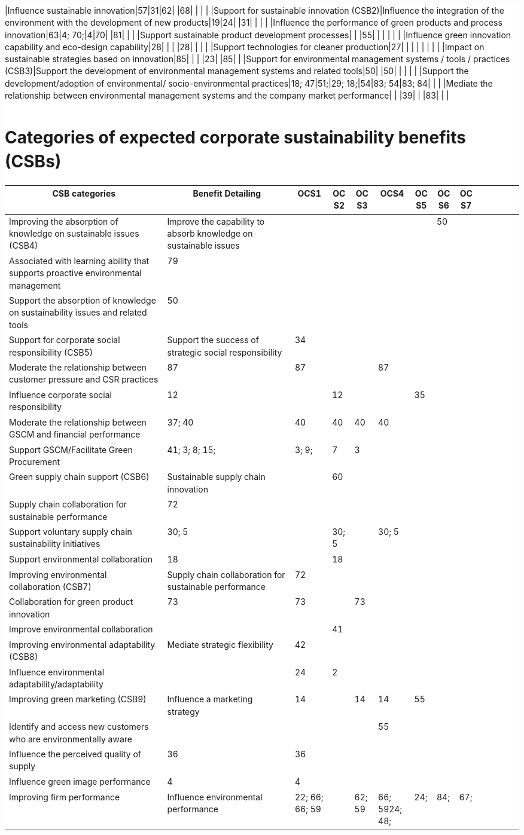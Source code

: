 |Influence sustainable innovation|57|31|62| |68| | | |
|Support for sustainable innovation (CSB2)|Influence the integration of the environment with the development of new products|19|24| |31| | | |
|Influence the performance of green products and process innovation|63|4; 70;|4|70| |81| | |
|Support sustainable product development processes| | |55| | | | | |
|Influence green innovation capability and eco-design capability|28| | | |28| | | |
|Support technologies for cleaner production|27| | | | | | | |
|Impact on sustainable strategies based on innovation|85| | | |23| |85| |
|Support for environmental management systems / tools / practices (CSB3)|Support the development of environmental management systems and related tools|50| |50| | | | |
|Support the development/adoption of environmental/ socio-environmental practices|18; 47|51;|29; 18;|54|83; 54|83; 84| | |
|Mediate the relationship between environmental management systems and the company market performance| | |39| | |83| | |

# Categories of expected corporate sustainability benefits (CSBs)

|CSB categories|Benefit Detailing|OCS1|OCS2|OCS3|OCS4|OCS5|OCS6|OCS7| | | | | |
|---|---|---|---|---|---|---|---|---|---|---|---|---|---|
|Improving the absorption of knowledge on sustainable issues (CSB4)|Improve the capability to absorb knowledge on sustainable issues| | | | | |50| | | | | | |
|Associated with learning ability that supports proactive environmental management|79| | | | | | | | | | | | |
|Support the absorption of knowledge on sustainability issues and related tools|50| | | | | | | | | | | | |
|Support for corporate social responsibility (CSB5)|Support the success of strategic social responsibility|34| | | | | | | | | | | |
|Moderate the relationship between customer pressure and CSR practices|87|87| | |87| | | | | | | | |
|Influence corporate social responsibility|12| |12| | |35| | | | | | | |
|Moderate the relationship between GSCM and financial performance|37; 40|40|40|40|40| | | | | | | | |
|Support GSCM/Facilitate Green Procurement|41; 3; 8; 15;|3; 9;|7|3| | | | | | | | | |
|Green supply chain support (CSB6)|Sustainable supply chain innovation| |60| | | | | | | | | | |
|Supply chain collaboration for sustainable performance|72| | | | | | | | | | | | |
|Support voluntary supply chain sustainability initiatives|30; 5| |30; 5| |30; 5| | | | | | | | |
|Support environmental collaboration|18| |18| | | | | | | | | | |
|Improving environmental collaboration (CSB7)|Supply chain collaboration for sustainable performance|72| | | | | | | | | | | |
|Collaboration for green product innovation|73|73| |73| | | | | | | | | |
|Improve environmental collaboration| | |41| | | | | | | | | | |
|Improving environmental adaptability (CSB8)|Mediate strategic flexibility|42| | | | | | | | | | | |
|Influence environmental adaptability/adaptability| |24|2| | | | | | | | | | |
|Improving green marketing (CSB9)|Influence a marketing strategy|14| |14|14|55| | | | | | | |
|Identify and access new customers who are environmentally aware| | | | |55| | | | | | | | |
|Influence the perceived quality of supply|36|36| | | | | | | | | | | |
|Influence green image performance|4|4| | | | | | | | | | | |
|Improving firm performance|Influence environmental performance|22; 66; 66; 59| |62; 59|66; 5924; 48;|24;|84;|67;| | | | | |
